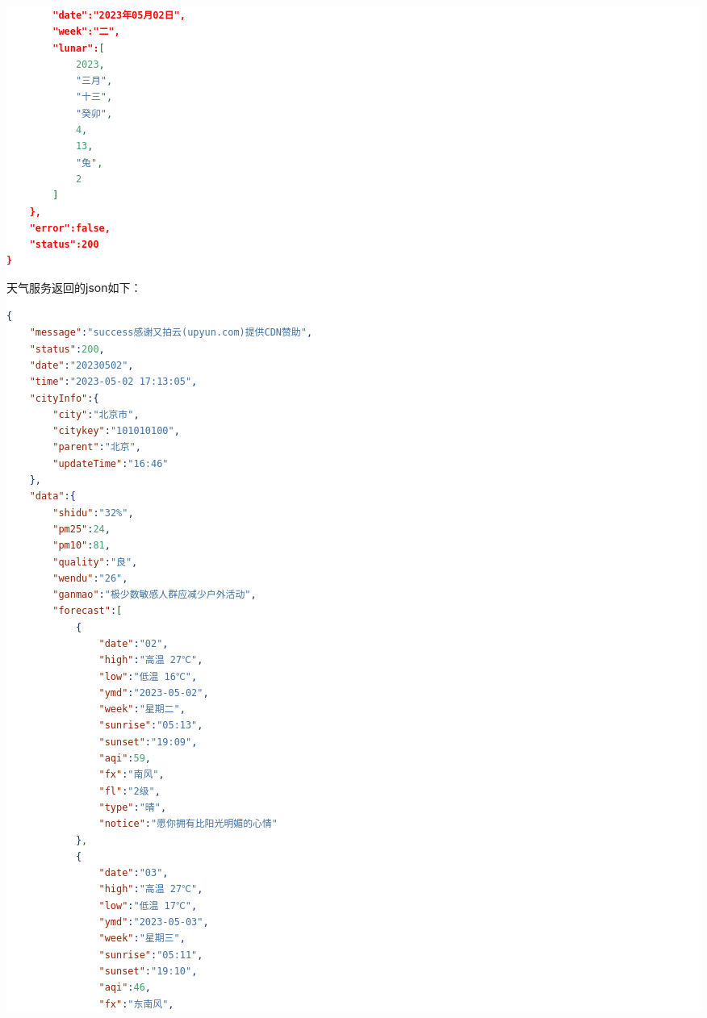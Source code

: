 ```json
        "date":"2023年05月02日",
        "week":"二",
        "lunar":[
            2023,
            "三月",
            "十三",
            "癸卯",
            4,
            13,
            "兔",
            2
        ]
    },
    "error":false,
    "status":200
}
```

天气服务返回的json如下：

```json
{
    "message":"success感谢又拍云(upyun.com)提供CDN赞助",
    "status":200,
    "date":"20230502",
    "time":"2023-05-02 17:13:05",
    "cityInfo":{
        "city":"北京市",
        "citykey":"101010100",
        "parent":"北京",
        "updateTime":"16:46"
    },
    "data":{
        "shidu":"32%",
        "pm25":24,
        "pm10":81,
        "quality":"良",
        "wendu":"26",
        "ganmao":"极少数敏感人群应减少户外活动",
        "forecast":[
            {
                "date":"02",
                "high":"高温 27℃",
                "low":"低温 16℃",
                "ymd":"2023-05-02",
                "week":"星期二",
                "sunrise":"05:13",
                "sunset":"19:09",
                "aqi":59,
                "fx":"南风",
                "fl":"2级",
                "type":"晴",
                "notice":"愿你拥有比阳光明媚的心情"
            },
            {
                "date":"03",
                "high":"高温 27℃",
                "low":"低温 17℃",
                "ymd":"2023-05-03",
                "week":"星期三",
                "sunrise":"05:11",
                "sunset":"19:10",
                "aqi":46,
                "fx":"东南风",
```
